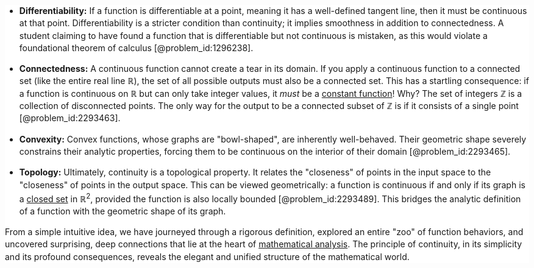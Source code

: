 *   **Differentiability:** If a function is differentiable at a point, meaning it has a well-defined tangent line, then it must be continuous at that point. Differentiability is a stricter condition than continuity; it implies smoothness in addition to connectedness. A student claiming to have found a function that is differentiable but not continuous is mistaken, as this would violate a foundational theorem of calculus [@problem_id:1296238].

*   **Connectedness:** A continuous function cannot create a tear in its domain. If you apply a continuous function to a connected set (like the entire real line $\mathbb{R}$), the set of all possible outputs must also be a connected set. This has a startling consequence: if a function is continuous on $\mathbb{R}$ but can only take integer values, it *must* be a [constant function](@article_id:151566)! Why? The set of integers $\mathbb{Z}$ is a collection of disconnected points. The only way for the output to be a connected subset of $\mathbb{Z}$ is if it consists of a single point [@problem_id:2293463].

*   **Convexity:** Convex functions, whose graphs are "bowl-shaped", are inherently well-behaved. Their geometric shape severely constrains their analytic properties, forcing them to be continuous on the interior of their domain [@problem_id:2293465].

*   **Topology:** Ultimately, continuity is a topological property. It relates the "closeness" of points in the input space to the "closeness" of points in the output space. This can be viewed geometrically: a function is continuous if and only if its graph is a [closed set](@article_id:135952) in $\mathbb{R}^2$, provided the function is also locally bounded [@problem_id:2293489]. This bridges the analytic definition of a function with the geometric shape of its graph.

From a simple intuitive idea, we have journeyed through a rigorous definition, explored an entire "zoo" of function behaviors, and uncovered surprising, deep connections that lie at the heart of [mathematical analysis](@article_id:139170). The principle of continuity, in its simplicity and its profound consequences, reveals the elegant and unified structure of the mathematical world.